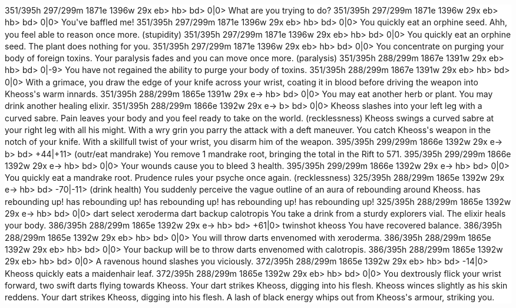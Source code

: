 351/395h 297/299m 1871e 1396w 29x eb> hb> bd> 0|0> 
What are you trying to do?
351/395h 297/299m 1871e 1396w 29x eb> hb> bd> 0|0> 
You've baffled me!
351/395h 297/299m 1871e 1396w 29x eb> hb> bd> 0|0> 
You quickly eat an orphine seed.
Ahh, you feel able to reason once more. (stupidity)
351/395h 297/299m 1871e 1396w 29x eb> hb> bd> 0|0> 
You quickly eat an orphine seed.
The plant does nothing for you.
351/395h 297/299m 1871e 1396w 29x eb> hb> bd> 0|0> 
You concentrate on purging your body of foreign toxins.
Your paralysis fades and you can move once more. (paralysis)
351/395h 288/299m 1867e 1391w 29x eb> hb> bd> 0|-9> 
You have not regained the ability to purge your body of toxins.
351/395h 288/299m 1867e 1391w 29x eb> hb> bd> 0|0> 
With a grimace, you draw the edge of your knife across your wrist, coating it 
in blood before driving the weapon into Kheoss's warm innards.
351/395h 288/299m 1865e 1391w 29x e-> hb> bd> 0|0> 
You may eat another herb or plant.
You may drink another healing elixir.
351/395h 288/299m 1866e 1392w 29x e-> b> bd> 0|0> 
Kheoss slashes into your left leg with a curved sabre.
Pain leaves your body and you feel ready to take on the world. (recklessness)
Kheoss swings a curved sabre at your right leg with all his might.
With a wry grin you parry the attack with a deft maneuver.
You catch Kheoss's weapon in the notch of your knife. With a skillfull twist of
your wrist, you disarm him of the weapon.
395/395h 299/299m 1866e 1392w 29x e-> b> bd> +44|+11> (outr/eat mandrake) 
You remove 1 mandrake root, bringing the total in the Rift to 571.
395/395h 299/299m 1866e 1392w 29x e-> hb> bd> 0|0> 
Your wounds cause you to bleed 3 health.
395/395h 299/299m 1866e 1392w 29x e-> hb> bd> 0|0> 
You quickly eat a mandrake root.
Prudence rules your psyche once again. (recklessness)
325/395h 288/299m 1865e 1392w 29x e-> hb> bd> -70|-11> (drink health) 
You suddenly perceive the vague outline of an aura of rebounding around Kheoss.
 has rebounding up!
 has rebounding up!
 has rebounding up!
 has rebounding up!
 has rebounding up!
325/395h 288/299m 1865e 1392w 29x e-> hb> bd> 0|0> 
dart select xeroderma
dart backup calotropis
You take a drink from a sturdy explorers vial.
The elixir heals your body.
386/395h 288/299m 1865e 1392w 29x e-> hb> bd> +61|0> 
twinshot kheoss
You have recovered balance.
386/395h 288/299m 1865e 1392w 29x eb> hb> bd> 0|0> 
You will throw darts envenomed with xeroderma.
386/395h 288/299m 1865e 1392w 29x eb> hb> bd> 0|0> 
Your backup will be to throw darts envenomed with calotropis.
386/395h 288/299m 1865e 1392w 29x eb> hb> bd> 0|0> 
A ravenous hound slashes you viciously.
372/395h 288/299m 1865e 1392w 29x eb> hb> bd> -14|0> 
Kheoss quickly eats a maidenhair leaf.
372/395h 288/299m 1865e 1392w 29x eb> hb> bd> 0|0> 
You dextrously flick your wrist forward, two swift darts flying towards Kheoss.
Your dart strikes Kheoss, digging into his flesh.
Kheoss winces slightly as his skin reddens.
Your dart strikes Kheoss, digging into his flesh.
A lash of black energy whips out from Kheoss's armour, striking you.